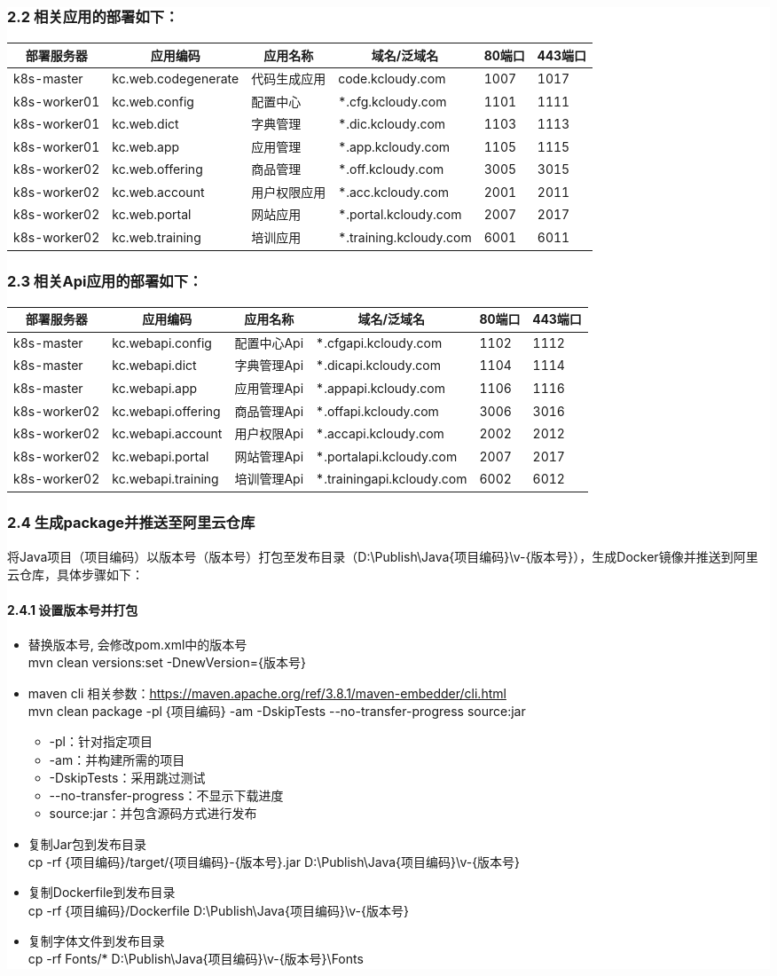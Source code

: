 ###	 2.2 相关应用的部署如下：
| 部署服务器   | 应用编码   |应用名称   | 域名/泛域名              | 80端口   | 443端口   | 
|----------|----------|-----------|---------------------------|---------|---------|
| k8s-master  | kc.web.codegenerate | 代码生成应用 | code.kcloudy.com        | 1007  | 1017  | 
| k8s-worker01  | kc.web.config | 配置中心 | *.cfg.kcloudy.com        | 1101  | 1111  | 
| k8s-worker01  | kc.web.dict | 字典管理 | *.dic.kcloudy.com        | 1103  | 1113  | 
| k8s-worker01  | kc.web.app | 应用管理 | *.app.kcloudy.com        | 1105  | 1115  | 
| k8s-worker02  | kc.web.offering | 商品管理 | *.off.kcloudy.com        | 3005  | 3015  | 
| k8s-worker02  | kc.web.account | 用户权限应用 | *.acc.kcloudy.com      | 2001  | 2011  | 
| k8s-worker02  | kc.web.portal | 网站应用 | *.portal.kcloudy.com      | 2007  | 2017  | 
| k8s-worker02  | kc.web.training | 培训应用 | *.training.kcloudy.com      | 6001  | 6011  | 

###	 2.3 相关Api应用的部署如下：
| 部署服务器   | 应用编码   |应用名称   | 域名/泛域名              | 80端口   | 443端口   | 
|----------|----------|-----------|---------------------------|---------|---------|
| k8s-master  | kc.webapi.config | 配置中心Api | *.cfgapi.kcloudy.com        | 1102  | 1112  | 
| k8s-master  | kc.webapi.dict | 字典管理Api | *.dicapi.kcloudy.com        | 1104  | 1114  | 
| k8s-master  | kc.webapi.app | 应用管理Api | *.appapi.kcloudy.com        | 1106  | 1116  | 
| k8s-worker02  | kc.webapi.offering | 商品管理Api | *.offapi.kcloudy.com        | 3006  | 3016  | 
| k8s-worker02  | kc.webapi.account | 用户权限Api | *.accapi.kcloudy.com      | 2002  | 2012  | 
| k8s-worker02  | kc.webapi.portal | 网站管理Api | *.portalapi.kcloudy.com      | 2007  | 2017  | 
| k8s-worker02  | kc.webapi.training | 培训管理Api | *.trainingapi.kcloudy.com      | 6002  | 6012  | 

### 2.4 生成package并推送至阿里云仓库
将Java项目（项目编码）以版本号（版本号）打包至发布目录（D:\Publish\Java\{项目编码}\v-{版本号}），生成Docker镜像并推送到阿里云仓库，具体步骤如下：

#### 2.4.1 设置版本号并打包
* 替换版本号, 会修改pom.xml中的版本号  
mvn clean versions:set -DnewVersion={版本号}

* maven cli 相关参数：https://maven.apache.org/ref/3.8.1/maven-embedder/cli.html  
mvn clean package -pl {项目编码} -am -DskipTests --no-transfer-progress source:jar
  - -pl：针对指定项目
  - -am：并构建所需的项目
  - -DskipTests：采用跳过测试
  - --no-transfer-progress：不显示下载进度
  - source:jar：并包含源码方式进行发布

* 复制Jar包到发布目录  
cp -rf {项目编码}/target/{项目编码}-{版本号}.jar  D:\Publish\Java\{项目编码}\v-{版本号}
* 复制Dockerfile到发布目录  
cp -rf {项目编码}/Dockerfile  D:\Publish\Java\{项目编码}\v-{版本号}
* 复制字体文件到发布目录  
cp -rf Fonts/*  D:\Publish\Java\{项目编码}\v-{版本号}\Fonts
